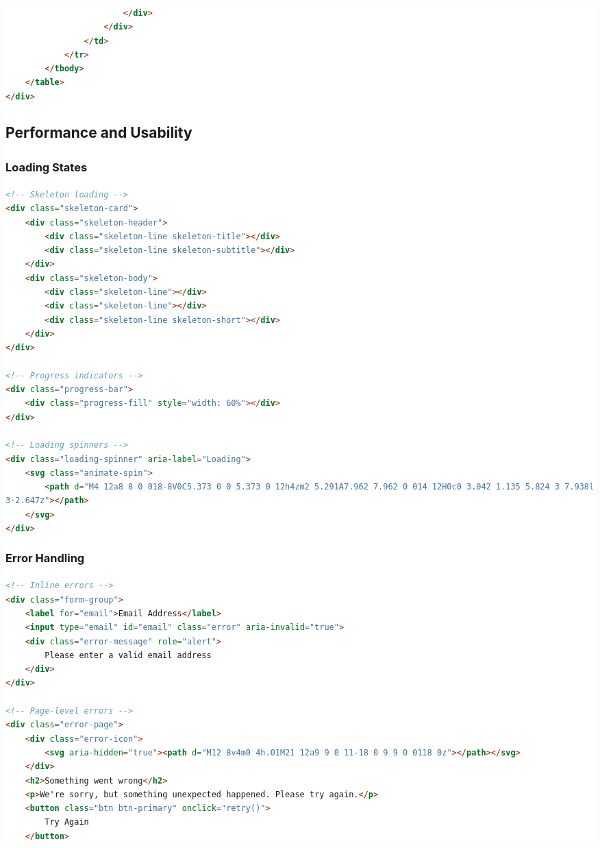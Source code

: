 ```html
                        </div>
                    </div>
                </td>
            </tr>
        </tbody>
    </table>
</div>
```

## Performance and Usability

### Loading States
```html
<!-- Skeleton loading -->
<div class="skeleton-card">
    <div class="skeleton-header">
        <div class="skeleton-line skeleton-title"></div>
        <div class="skeleton-line skeleton-subtitle"></div>
    </div>
    <div class="skeleton-body">
        <div class="skeleton-line"></div>
        <div class="skeleton-line"></div>
        <div class="skeleton-line skeleton-short"></div>
    </div>
</div>

<!-- Progress indicators -->
<div class="progress-bar">
    <div class="progress-fill" style="width: 60%"></div>
</div>

<!-- Loading spinners -->
<div class="loading-spinner" aria-label="Loading">
    <svg class="animate-spin">
        <path d="M4 12a8 8 0 018-8V0C5.373 0 0 5.373 0 12h4zm2 5.291A7.962 7.962 0 014 12H0c0 3.042 1.135 5.824 3 7.938l3-2.647z"></path>
    </svg>
</div>
```

### Error Handling
```html
<!-- Inline errors -->
<div class="form-group">
    <label for="email">Email Address</label>
    <input type="email" id="email" class="error" aria-invalid="true">
    <div class="error-message" role="alert">
        Please enter a valid email address
    </div>
</div>

<!-- Page-level errors -->
<div class="error-page">
    <div class="error-icon">
        <svg aria-hidden="true"><path d="M12 8v4m0 4h.01M21 12a9 9 0 11-18 0 9 9 0 0118 0z"></path></svg>
    </div>
    <h2>Something went wrong</h2>
    <p>We're sorry, but something unexpected happened. Please try again.</p>
    <button class="btn btn-primary" onclick="retry()">
        Try Again
    </button>
```